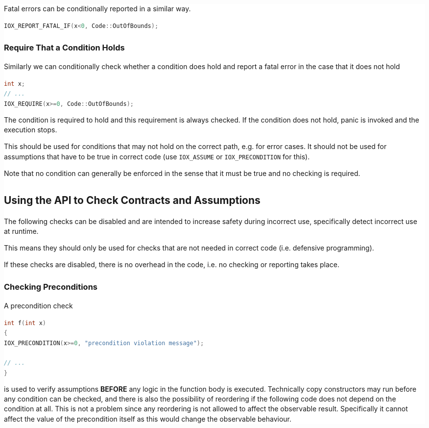 Fatal errors can be conditionally reported in a similar way.

```cpp
IOX_REPORT_FATAL_IF(x<0, Code::OutOfBounds);
```

### Require That a Condition Holds

Similarly we can conditionally check whether a condition does hold and report a fatal error in
the case that it does not hold

```cpp
int x;
// ...
IOX_REQUIRE(x>=0, Code::OutOfBounds);
```

The condition is required to hold and this requirement is always checked.
If the condition does not hold, panic is invoked and the execution stops.

This should be used for conditions that may not hold on the correct path, e.g. for error cases.
It should not be used for assumptions that have to be true in correct code
(use `IOX_ASSUME` or `IOX_PRECONDITION` for this).

Note that no condition can generally be enforced in the sense that it must be true and no checking is required.

## Using the API to Check Contracts and Assumptions

The following checks can be disabled and are intended to increase safety during incorrect
use, specifically detect incorrect use at runtime.

This means they should only be used for checks that are not needed in correct code (i.e. defensive
programming).

If these checks are disabled, there is no overhead in the code, i.e. no checking or reporting takes place.

### Checking Preconditions

A precondition check

```cpp
int f(int x)
{
IOX_PRECONDITION(x>=0, "precondition violation message");

// ...
}
```

is used to verify assumptions **BEFORE** any logic in the function body is executed. Technically copy
constructors may run before any condition can be checked, and there is also the possibility of
reordering if the following code does not depend on the condition at all.
This is not a problem since any reordering is not allowed to affect the observable result.
Specifically it cannot affect the value of the precondition itself as this would change the
observable behaviour.

